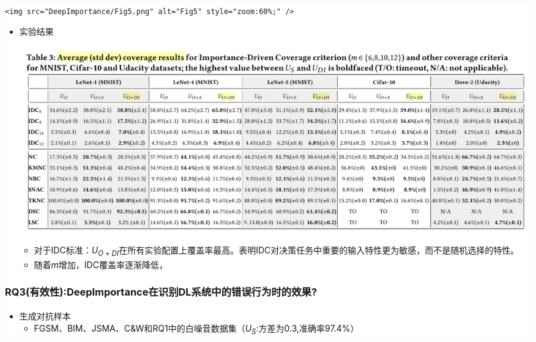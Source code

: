    <img src="DeepImportance/Fig5.png" alt="Fig5" style="zoom:60%;" />

- 实验结果

  ![Fig6](DeepImportance/Fig6.png)

  - 对于IDC标准：$U_{O+DI}$在所有实验配置上覆盖率最高。表明IDC对决策任务中重要的输入特性更为敏感，而不是随机选择的特性。
  - 随着$m$增加，IDC覆盖率逐渐降低，

### RQ3(有效性):DeepImportance在识别DL系统中的错误行为时的效果?

- 生成对抗样本
  - FGSM、BIM、JSMA、C&W和RQ1中的白噪音数据集（$U_S$:方差为0.3,准确率97.4%）
